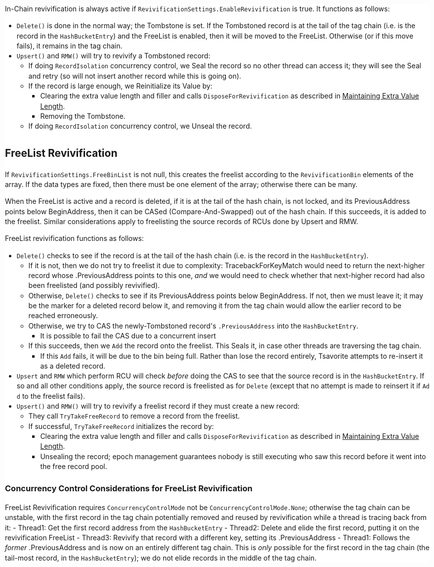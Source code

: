 In-Chain revivification is always active if `RevivificationSettings.EnableRevivification` is true. It functions as follows:
- `Delete()` is done in the normal way; the Tombstone is set. If the Tombstoned record is at the tail of the tag chain (i.e. is the record in the `HashBucketEntry`) and the FreeList is enabled, then it will be moved to the FreeList. Otherwise (or if this move fails), it remains in the tag chain.
- `Upsert()` and `RMW()` will try to revivify a Tombstoned record:
    - If doing `RecordIsolation` concurrency control, we Seal the record so no other thread can access it; they will see the Seal and retry (so will not insert another record while this is going on).
    - If the record is large enough, we Reinitialize its Value by:
        - Clearing the extra value length and filler and calls `DisposeForRevivification` as described in [Maintaining Extra Value Length](#maintaining-extra-value-length).
        - Removing the Tombstone.
    - If doing `RecordIsolation` concurrency control, we Unseal the record.

## FreeList Revivification
If `RevivificationSettings.FreeBinList` is not null, this creates the freelist according to the `RevivificationBin` elements of the array. If the data types are fixed, then there must be one element of the array; otherwise there can be many.

When the FreeList is active and a record is deleted, if it is at the tail of the hash chain, is not locked, and its PreviousAddress points below BeginAddress, then it can be CASed (Compare-And-Swapped) out of the hash chain. If this succeeds, it is added to the freelist. Similar considerations apply to freelisting the source records of RCUs done by Upsert and RMW.

FreeList revivification functions as follows:
- `Delete()` checks to see if the record is at the tail of the hash chain (i.e. is the record in the `HashBucketEntry`). 
    - If it is not, then we do not try to freelist it due to complexity: TracebackForKeyMatch would need to return the next-higher record whose .PreviousAddress points to this one, *and* we would need to check whether that next-higher record had also been freelisted (and possibly revivified).
    - Otherwise, `Delete()` checks to see if its PreviousAddress points below BeginAddress. If not, then we must leave it; it may be the marker for a deleted record below it, and removing it from the tag chain would allow the earlier record to be reached erroneously.
    - Otherwise, we try to CAS the newly-Tombstoned record's `.PreviousAddress` into the `HashBucketEntry`. 
        - It is possible to fail the CAS due to a concurrent insert
    - If this succeeds, then we `Add` the record onto the freelist. This Seals it, in case other threads are traversing the tag chain.
        - If this `Add` fails, it will be due to the bin being full. Rather than lose the record entirely, Tsavorite attempts to re-insert it as a deleted record.
- `Upsert` and `RMW` which perform RCU will check *before* doing the CAS to see that the source record is in the `HashBucketEntry`. If so and all other conditions apply, the source record is freelisted as for `Delete` (except that no attempt is made to reinsert it if `Add` to the freelist fails).
- `Upsert()` and `RMW()` will try to revivify a freelist record if they must create a new record:
    - They call `TryTakeFreeRecord` to remove a record from the freelist.
    - If successful, `TryTakeFreeRecord` initializes the record by:
        - Clearing the extra value length and filler and calls `DisposeForRevivification` as described in [Maintaining Extra Value Length](#maintaining-extra-value-length).
        - Unsealing the record; epoch management guarantees nobody is still executing who saw this record before it went into the free record pool.

### Concurrency Control Considerations for FreeList Revivification
FreeList Revivification requires `ConcurrencyControlMode` not be `ConcurrencyControlMode.None`; otherwise the tag chain can be unstable, with the first record in the tag chain potentially removed and reused by revivification while a thread is tracing back from it:
    - Thread1: Get the first record address from the `HashBucketEntry`
    - Thread2: Delete and elide the first record, putting it on the revivification FreeList
    - Thread3: Revivify that record with a different key, setting its .PreviousAddress 
    - Thread1: Follows the *former* .PreviousAddress and is now on an entirely different tag chain.
This is *only* possible for the first record in the tag chain (the tail-most record, in the `HashBucketEntry`); we do not elide records in the middle of the tag chain.

